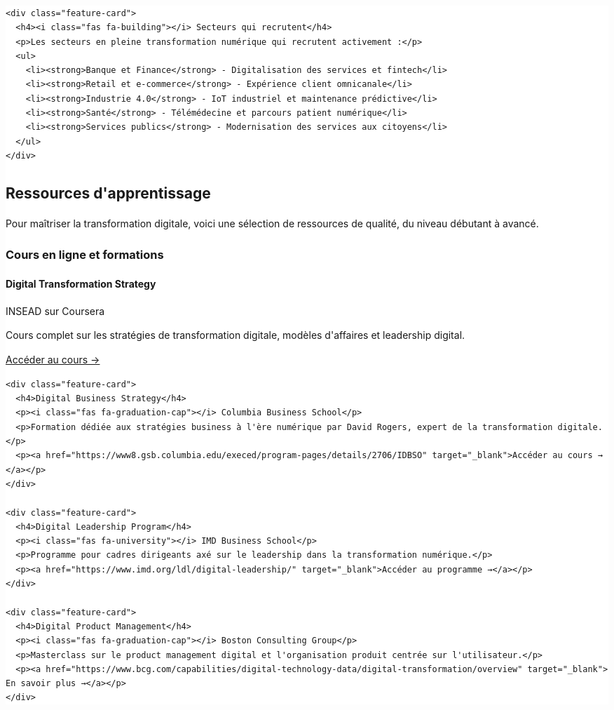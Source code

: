     <div class="feature-card">
      <h4><i class="fas fa-building"></i> Secteurs qui recrutent</h4>
      <p>Les secteurs en pleine transformation numérique qui recrutent activement :</p>
      <ul>
        <li><strong>Banque et Finance</strong> - Digitalisation des services et fintech</li>
        <li><strong>Retail et e-commerce</strong> - Expérience client omnicanale</li>
        <li><strong>Industrie 4.0</strong> - IoT industriel et maintenance prédictive</li>
        <li><strong>Santé</strong> - Télémédecine et parcours patient numérique</li>
        <li><strong>Services publics</strong> - Modernisation des services aux citoyens</li>
      </ul>
    </div>
  </div>
</section>


<section id="resources">
  <h2><i class="fas fa-book"></i> Ressources d'apprentissage</h2>
  
  <p>Pour maîtriser la transformation digitale, voici une sélection de ressources de qualité, du niveau débutant à avancé.</p>
  
  <h3>Cours en ligne et formations</h3>
  
  <div class="card-grid">
    <div class="feature-card">
      <h4>Digital Transformation Strategy</h4>
      <p><i class="fas fa-university"></i> INSEAD sur Coursera</p>
      <p>Cours complet sur les stratégies de transformation digitale, modèles d'affaires et leadership digital.</p>
      <p><a href="https://www.coursera.org/learn/bcg-digital-transformation" target="_blank">Accéder au cours →</a></p>
    </div>
    
    <div class="feature-card">
      <h4>Digital Business Strategy</h4>
      <p><i class="fas fa-graduation-cap"></i> Columbia Business School</p>
      <p>Formation dédiée aux stratégies business à l'ère numérique par David Rogers, expert de la transformation digitale.</p>
      <p><a href="https://www8.gsb.columbia.edu/execed/program-pages/details/2706/IDBSO" target="_blank">Accéder au cours →</a></p>
    </div>
    
    <div class="feature-card">
      <h4>Digital Leadership Program</h4>
      <p><i class="fas fa-university"></i> IMD Business School</p>
      <p>Programme pour cadres dirigeants axé sur le leadership dans la transformation numérique.</p>
      <p><a href="https://www.imd.org/ldl/digital-leadership/" target="_blank">Accéder au programme →</a></p>
    </div>
    
    <div class="feature-card">
      <h4>Digital Product Management</h4>
      <p><i class="fas fa-graduation-cap"></i> Boston Consulting Group</p>
      <p>Masterclass sur le product management digital et l'organisation produit centrée sur l'utilisateur.</p>
      <p><a href="https://www.bcg.com/capabilities/digital-technology-data/digital-transformation/overview" target="_blank">En savoir plus →</a></p>
    </div>
  </div>
  